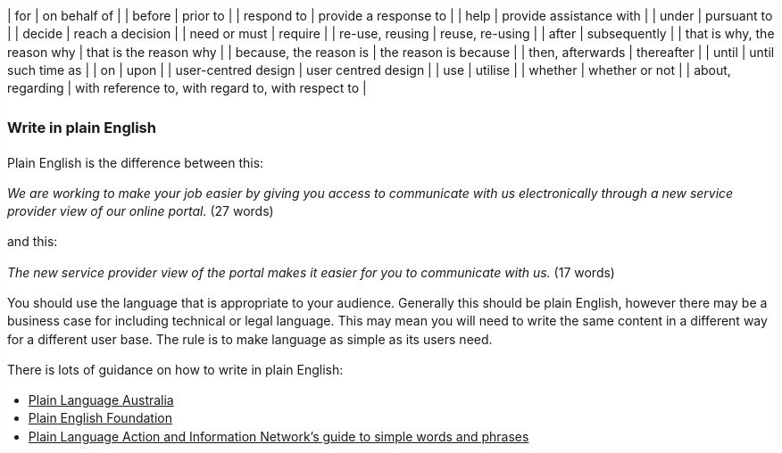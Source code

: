 | for | on behalf of |
| before | prior to |
| respond to | provide a response to |
| help | provide assistance with |
| under | pursuant to |
| decide | reach a decision |
| need or must | require |
| re-use, reusing  | reuse, re-using |
| after | subsequently |
| that is why, the reason why | that is the reason why |
| because, the reason is | the reason is because |
| then, afterwards | thereafter |
| until | until such time as |
| on | upon |
| user-centred design | user centred design |
| use | utilise |
| whether | whether or not |
| about, regarding | with reference to, with regard to, with respect to |

### <a id="writeplain" name="writeplain"></a>Write in plain English

Plain English is the difference between this:

_We are working to make your job easier by giving you access to communicate with us electronically through a new service provider view of our online portal._ (27 words)

and this:

_The new service provider view of the portal makes it easier for you to communicate with us._ (17 words)

You should use the language that is appropriate to your audience. Generally this should be plain English, however there may be a business case for including technical or legal language. This may mean you will need to write the same content in a different way for a different user base. The rule is to make language as simple as its users need.

There is lots of guidance on how to write in plain English:

*   [Plain Language Australia](http://www.plainlanguageaustralia.com/)
*   [Plain English Foundation](https://www.plainenglishfoundation.com/)
*   [Plain Language Action and Information Network’s guide to simple words and phrases](http://www.plainlanguage.gov/howto/wordsuggestions/simplewords.cfm)
